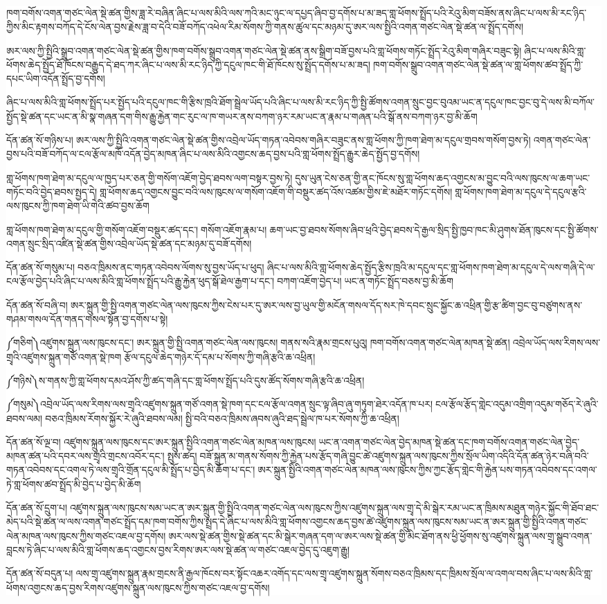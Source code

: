 ཁག་བགོས་འགན་གཙང་ལེན་སྡེ་ཚན་གྱིས་ཟླ་རེ་བཞིན་ཞིང་པ་ལས་མིའི་ལས་ཀའི་མང་ཉུང་ལ་དཔྱད་ཞིབ་བྱ་དགོས་པ་མ་ཟད་གླ་ཕོགས་སྤྲོད་པའི་རེའུ་མིག་བཟོས་ནས་ཞིང་པ་ལས་མི་རང་ཉིད་ཀྱིས་མིང་རྟགས་བཀོད་དེ་ངོས་ལེན་བྱས་རྗེས་ཟླ་བ་དེའི་བཟོ་བཀོད་འཕེལ་རིམ་སོགས་ཀྱི་གནས་ཚུལ་དང་མཉམ་དུ་ཨར་ལས་སྤྱིའི་འགན་གཙང་ལེན་སྡེ་ཚན་ལ་སྤྲོད་དགོས།

ཨར་ལས་ཀྱི་སྤྱིའི་སྒྲུབ་འགན་གཙང་ལེན་སྡེ་ཚན་གྱིས་ཁག་བགོས་སྒྲུབ་འགན་གཙང་ལེན་སྡེ་ཚན་ནས་སྒྲིག་བཟོ་བྱས་པའི་གླ་ཕོགས་གཏོང་སྤྲོད་རེའུ་མིག་གཞིར་བཟུང་སྟེ། ཞིང་པ་ལས་མིའི་གླ་ཕོགས་ཆེད་སྤྱོད་ཐོ་ཁོངས་བརྒྱུད་དེ་ཐད་ཀར་ཞིང་པ་ལས་མི་རང་ཉིད་ཀྱི་དངུལ་ཁང་གི་ཐོ་ཁོངས་སུ་སྤྲོད་དགོས་པ་མ་ཟད། ཁག་བགོས་སྒྲུབ་འགན་གཙང་ལེན་སྡེ་ཚན་ལ་གླ་ཕོགས་ཚབ་སྤྲོད་ཀྱི་དཔང་ཡིག་འདོན་སྤྲོད་བྱ་དགོས།

ཞིང་པ་ལས་མིའི་གླ་ཕོགས་སྤྲོད་པར་སྤྱོད་པའི་དངུལ་ཁང་གི་རྩིས་ཁྲའི་ཐོག་སྦྲེལ་ཡོད་པའི་ཞིང་པ་ལས་མི་རང་ཉིད་ཀྱི་སྤྱི་ཚོགས་འགན་སྲུང་བྱང་བུའམ་ཡང་ན་དངུལ་ཁང་བྱང་བུ་དེ་ལས་མི་བཀོལ་སྤྱོད་སྡེ་ཚན་དང་ཡང་ན་མི་སྣ་གཞན་དག་གིས་རྒྱུ་རྐྱེན་གང་རུང་ལ་ཁ་གཡར་ནས་བཀག་ཉར་རམ་ཡང་ན་རྣམ་པ་གཞན་པའི་སྒོ་ནས་བཀག་ཉར་བྱ་མི་ཆོག

དོན་ཚན་སོ་གཉིས་པ། ཨར་ལས་ཀྱི་སྤྱིའི་འགན་གཙང་ལེན་སྡེ་ཚན་གྱིས་འབྲེལ་ཡོད་གཏན་འབེབས་གཞིར་བཟུང་ནས་གླ་ཕོགས་ཀྱི་ཁག་ཐེག་མ་དངུལ་གྲབས་གསོག་བྱས་ཏེ། འགན་གཙང་ལེན་བྱས་པའི་བཟོ་བཀོད་ལ་ངལ་རྩོལ་མཁོ་འདོན་བྱེད་མཁན་ཞིང་པ་ལས་མིའི་འགྱངས་ཆད་བྱས་པའི་གླ་ཕོགས་སྤྲོད་རྒྱུར་ཆེད་སྤྱོད་བྱ་དགོས།

གླ་ཕོགས་ཁག་ཐེག་མ་དངུལ་ལ་ཁྱད་པར་ཅན་གྱི་གསོག་འཇོག་བྱེད་ཐབས་ལག་བསྟར་བྱས་ཏེ། དུས་ཡུན་ངེས་ཅན་གྱི་ནང་ཁོངས་སུ་གླ་ཕོགས་ཆད་འགྱངས་མ་བྱུང་བའི་ལས་ཁུངས་ལ་ཆག་ཡང་གཏོང་བའི་བྱེད་ཐབས་སྤྱད་དེ། གླ་ཕོགས་ཆད་འགྱངས་བྱུང་བའི་ལས་ཁུངས་ལ་གསོག་འཇོག་གི་བསྡུར་ཚད་འོས་འཚམ་གྱིས་ཇེ་མཐོར་གཏོང་དགོས། གླ་ཕོགས་ཁག་ཐེག་མ་དངུལ་དེ་དངུལ་རྩའི་ལས་ཁུངས་ཀྱི་ཁག་ཐེག་ཡི་གེའི་ཚབ་བྱས་ཆོག

གླ་ཕོགས་ཁག་ཐེག་མ་དངུལ་གྱི་གསོག་འཇོག་བསྡུར་ཚད་དང་། གསོག་འཇོག་རྣམ་པ། ཆག་ཡང་བྱ་ཐབས་སོགས་ཞིབ་ཕྲའི་བྱེད་ཐབས་དེ་རྒྱལ་སྲིད་སྤྱི་ཁྱབ་ཁང་མི་ཤུགས་ཐོན་ཁུངས་དང་སྤྱི་ཚོགས་འགན་སྲུང་སྲིད་འཛིན་སྡེ་ཚན་གྱིས་འབྲེལ་ཡོད་སྡེ་ཚན་དང་མཉམ་དུ་བཟོ་དགོས།

དོན་ཚན་སོ་གསུམ་པ། བཅའ་ཁྲིམས་ནང་གཏན་འབེབས་ལོགས་སུ་བྱས་ཡོད་པ་ཕུད། ཞིང་པ་ལས་མིའི་གླ་ཕོགས་ཆེད་སྤྱོད་རྩིས་ཁྲའི་མ་དངུལ་དང་གླ་ཕོགས་ཁག་ཐེག་མ་དངུལ་དེ་ལས་གཞི་དེ་ལ་ངལ་རྩོལ་བྱེད་པའི་ཞིང་པ་ལས་མིའི་གླ་ཕོགས་སྤྲོད་པའི་རྒྱུ་རྐྱེན་ཕུད་སྒོ་ཐེལ་རྒྱག་པ་དང་། བཀག་འཇོག་བྱེད་པ། ཡང་ན་གཏོང་སྤྲོད་བཅས་བྱ་མི་ཆོག

དོན་ཚན་སོ་བཞི་བ། ཨར་སྐྲུན་གྱི་སྤྱི་འགན་གཙང་ལེན་ལས་ཁུངས་ཀྱིས་ངེས་པར་དུ་ཨར་ལས་བྱ་ཡུལ་གྱི་མངོན་གསལ་དོད་སར་ཁེ་དབང་སྲུང་སྐྱོང་ཆ་འཕྲིན་གྱི་རྩ་ཚིག་བྱང་བུ་བཙུགས་ནས་གཤམ་གསལ་དོན་གནད་གསལ་སྟོན་བྱ་དགོས་པ་སྟེ།

༼གཅིག༽འཛུགས་སྐྲུན་ལས་ཁུངས་དང་། ཨར་སྐྲུན་གྱི་སྤྱི་འགན་གཙང་ལེན་ལས་ཁུངས། གནས་སའི་རྣམ་གྲངས་པུའུ། ཁག་བགོས་འགན་གཙང་ལེན་མཁན་སྡེ་ཚན། འབྲེལ་ཡོད་ལས་རིགས་ལས་གྲྭའི་འཛུགས་སྐྲུན་གཙོ་འགན་སྡེ་ཁག  རྩོལ་དངུལ་ཆེད་གཉེར་དོ་དམ་པ་སོགས་ཀྱི་གཞི་རྩའི་ཆ་འཕྲིན།

༼གཉིས༽ས་གནས་ཀྱི་གླ་ཕོགས་དམའ་ཤོས་ཀྱི་ཚད་གཞི་དང་གླ་ཕོགས་སྤྲོད་པའི་དུས་ཚོད་སོགས་གཞི་རྩའི་ཆ་འཕྲིན།

༼གསུམ༽འབྲེལ་ཡོད་ལས་རིགས་ལས་གྲྭའི་འཛུགས་སྐྲུན་གཙོ་འགན་སྡེ་ཁག་དང་ངལ་རྩོལ་འགན་སྲུང་ལྟ་ཞིབ་ཞུ་གཏུག་ཐེར་འདོན་ཁ་པར། ངལ་རྩོལ་རྩོད་གླེང་འདུམ་འགྲིག་འདུམ་གཅོད་རེ་ཞུའི་ཐབས་ལམ། བཅའ་ཁྲིམས་རོགས་སྐྱོར་རེ་ཞུའི་ཐབས་ལམ། སྤྱི་བའི་བཅའ་ཁྲིམས་ཞབས་ཞུའི་ཐད་སྦྲེལ་ཁ་པར་སོགས་ཀྱི་ཆ་འཕྲིན།

དོན་ཚན་སོ་ལྔ་བ། འཛུགས་སྐྲུན་ལས་ཁུངས་དང་ཨར་སྐྲུན་སྤྱིའི་འགན་གཙང་ལེན་མཁན་ལས་ཁུངས། ཡང་ན་འགན་གཙང་ལེན་བྱེད་མཁན་སྡེ་ཚན་དང་ཁག་བགོས་འགན་གཙང་ལེན་བྱེད་མཁན་ཚན་པའི་དབར་ལས་གྲྭའི་གྲངས་འབོར་དང་། སྤུས་ཚད། བཟོ་སྐྲུན་མ་གནས་སོགས་ཀྱི་རྐྱེན་པས་རྩོད་གཞི་བྱུང་ཚེ་འཛུགས་སྐྲུན་ལས་ཁུངས་ཀྱིས་སྲོལ་ཡིག་འདིའི་དོན་ཚན་ཉེར་བཞི་བའི་གཏན་འབེབས་དང་འགལ་ཏེ་ལས་གྲྭའི་གྲོན་དངུལ་མི་སྤྲོད་པ་བྱེད་མི་ཆོག་པ་དང་། ཨར་སྐྲུན་སྤྱིའི་འགན་གཙང་ལེན་མཁན་ལས་ཁུངས་ཀྱིས་ཀྱང་རྩོད་གླེང་གི་རྐྱེན་པས་གཏན་འབེབས་དང་འགལ་ཏེ་གླ་ཕོགས་ཚབ་སྤྲོད་མི་བྱེད་པ་བྱེད་མི་ཆོག

དོན་ཚན་སོ་དྲུག་པ། འཛུགས་སྐྲུན་ལས་ཁུངས་སམ་ཡང་ན་ཨར་སྐྲུན་གྱི་སྤྱིའི་འགན་གཙང་ལེན་ལས་ཁུངས་ཀྱིས་འཛུགས་སྐྲུན་ལས་གྲྭ་དེ་མི་སྒེར་རམ་ཡང་ན་ཁྲིམས་མཐུན་གཉེར་སྐྱོང་གི་ཐོབ་ཐང་མེད་པའི་སྡེ་ཚན་ལ་ལས་འགན་གཙང་སྤྲོད་དམ་ཁག་བགོས་ཀྱིས་སྤྲད་དེ་ཞིང་པ་ལས་མིའི་གླ་ཕོགས་འགྱངས་ཆད་བྱས་ཚེ་འཛུགས་སྐྲུན་ལས་ཁུངས་སམ་ཡང་ན་ཨར་སྐྲུན་གྱི་སྤྱིའི་འགན་གཙང་ལེན་མཁན་ལས་ཁུངས་ཀྱིས་གཙང་འཇལ་བྱ་དགོས། ཨར་ལས་སྡེ་ཚན་གྱིས་སྡེ་ཚན་དང་མི་སྒེར་གཞན་དག་ལ་ཨར་ལས་སྡེ་ཚན་གྱི་མིང་ཐོག་ནས་ཕྱི་ཕྱོགས་སུ་འཛུགས་སྐྲུན་ལས་གྲྭ་སྒྲུབ་འགན་བླངས་ཏེ་ཞིང་པ་ལས་མིའི་གླ་ཕོགས་ཆད་འགྱངས་བྱས་རིགས་ཨར་ལས་སྡེ་ཚན་ལ་གཙང་འཇལ་བྱེད་དུ་འཇུག་རྒྱུ།

དོན་ཚན་སོ་བདུན་པ། ལས་གྲྭ་འཛུགས་སྐྲུན་རྣམ་གྲངས་ནི་རྒྱལ་ཁོངས་བར་སྟོང་འཆར་འགོད་དང་ལས་གྲྭ་འཛུགས་སྐྲུན་སོགས་བཅའ་ཁྲིམས་དང་ཁྲིམས་སྲོལ་ལ་འགལ་བས་ཞིང་པ་ལས་མིའི་གླ་ཕོགས་འགྱངས་ཆད་བྱས་རིགས་འཛུགས་སྐྲུན་ལས་ཁུངས་ཀྱིས་གཙང་འཇལ་བྱ་དགོས།
